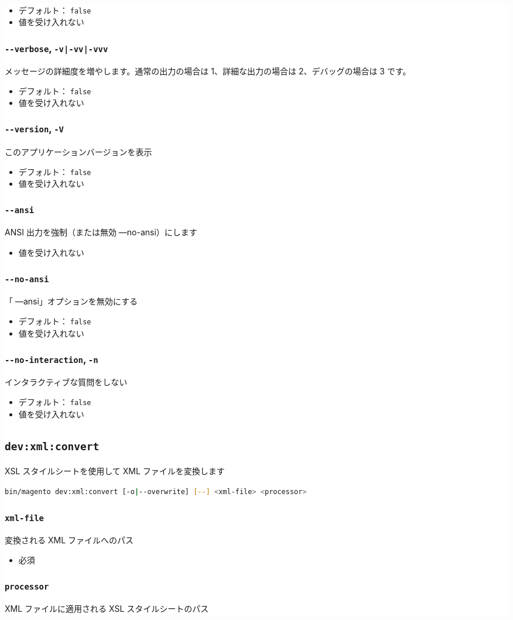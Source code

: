- デフォルト： `false`
- 値を受け入れない

### `--verbose`, `-v|-vv|-vvv`

メッセージの詳細度を増やします。通常の出力の場合は 1、詳細な出力の場合は 2、デバッグの場合は 3 です。

- デフォルト： `false`
- 値を受け入れない

### `--version`, `-V`

このアプリケーションバージョンを表示

- デフォルト： `false`
- 値を受け入れない

### `--ansi`

ANSI 出力を強制（または無効 —no-ansi）にします

- 値を受け入れない

### `--no-ansi`

「 —ansi」オプションを無効にする

- デフォルト： `false`
- 値を受け入れない

### `--no-interaction`, `-n`

インタラクティブな質問をしない

- デフォルト： `false`
- 値を受け入れない


## `dev:xml:convert`

XSL スタイルシートを使用して XML ファイルを変換します

```bash
bin/magento dev:xml:convert [-o|--overwrite] [--] <xml-file> <processor>
```


### `xml-file`

変換される XML ファイルへのパス

- 必須

### `processor`

XML ファイルに適用される XSL スタイルシートのパス
